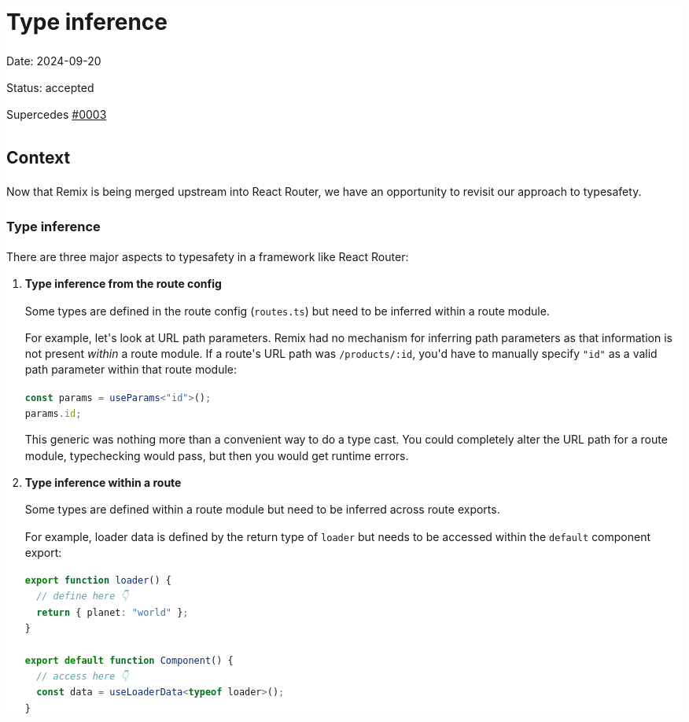 # Type inference

Date: 2024-09-20

Status: accepted

Supercedes [#0003](./0003-infer-types-for-useloaderdata-and-useactiondata-from-loader-and-action-via-generics.md)

## Context

Now that Remix is being merged upstream into React Router, we have an opportunity to revisit our approach to typesafety.

### Type inference

There are three major aspects to typesafety in a framework like React Router:

1. **Type inference from the route config**

   Some types are defined in the route config (`routes.ts`) but need to be inferred within a route module.

   For example, let's look at URL path parameters.
   Remix had no mechanism for inferring path parameters as that information is not present _within_ a route module.
   If a route's URL path was `/products/:id`, you'd have to manually specify `"id"` as a valid path parameter within that route module:

   ```ts
   const params = useParams<"id">();
   params.id;
   ```

   This generic was nothing more than a convenient way to do a type cast.
   You could completely alter the URL path for a route module, typechecking would pass, but then you would get runtime errors.

2. **Type inference within a route**

   Some types are defined within a route module but need to be inferred across route exports.

   For example, loader data is defined by the return type of `loader` but needs to be accessed within the `default` component export:

   ```ts
   export function loader() {
     // define here 👇
     return { planet: "world" };
   }

   export default function Component() {
     // access here 👇
     const data = useLoaderData<typeof loader>();
   }
   ```
